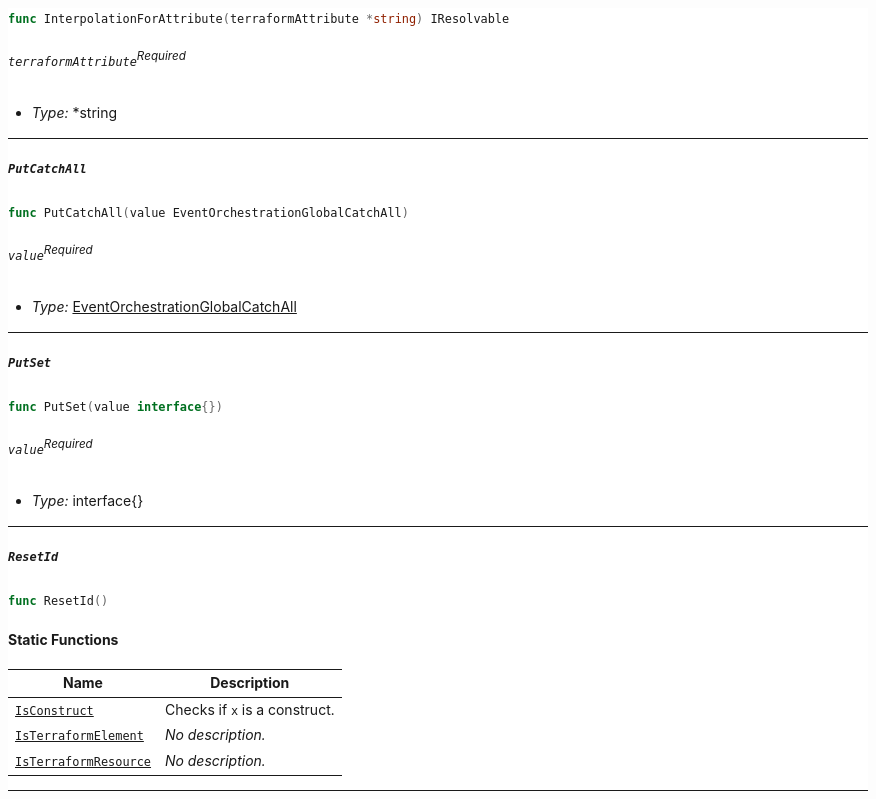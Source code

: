 ```go
func InterpolationForAttribute(terraformAttribute *string) IResolvable
```

###### `terraformAttribute`<sup>Required</sup> <a name="terraformAttribute" id="@cdktf/provider-pagerduty.eventOrchestrationGlobal.EventOrchestrationGlobal.interpolationForAttribute.parameter.terraformAttribute"></a>

- *Type:* *string

---

##### `PutCatchAll` <a name="PutCatchAll" id="@cdktf/provider-pagerduty.eventOrchestrationGlobal.EventOrchestrationGlobal.putCatchAll"></a>

```go
func PutCatchAll(value EventOrchestrationGlobalCatchAll)
```

###### `value`<sup>Required</sup> <a name="value" id="@cdktf/provider-pagerduty.eventOrchestrationGlobal.EventOrchestrationGlobal.putCatchAll.parameter.value"></a>

- *Type:* <a href="#@cdktf/provider-pagerduty.eventOrchestrationGlobal.EventOrchestrationGlobalCatchAll">EventOrchestrationGlobalCatchAll</a>

---

##### `PutSet` <a name="PutSet" id="@cdktf/provider-pagerduty.eventOrchestrationGlobal.EventOrchestrationGlobal.putSet"></a>

```go
func PutSet(value interface{})
```

###### `value`<sup>Required</sup> <a name="value" id="@cdktf/provider-pagerduty.eventOrchestrationGlobal.EventOrchestrationGlobal.putSet.parameter.value"></a>

- *Type:* interface{}

---

##### `ResetId` <a name="ResetId" id="@cdktf/provider-pagerduty.eventOrchestrationGlobal.EventOrchestrationGlobal.resetId"></a>

```go
func ResetId()
```

#### Static Functions <a name="Static Functions" id="Static Functions"></a>

| **Name** | **Description** |
| --- | --- |
| <code><a href="#@cdktf/provider-pagerduty.eventOrchestrationGlobal.EventOrchestrationGlobal.isConstruct">IsConstruct</a></code> | Checks if `x` is a construct. |
| <code><a href="#@cdktf/provider-pagerduty.eventOrchestrationGlobal.EventOrchestrationGlobal.isTerraformElement">IsTerraformElement</a></code> | *No description.* |
| <code><a href="#@cdktf/provider-pagerduty.eventOrchestrationGlobal.EventOrchestrationGlobal.isTerraformResource">IsTerraformResource</a></code> | *No description.* |

---